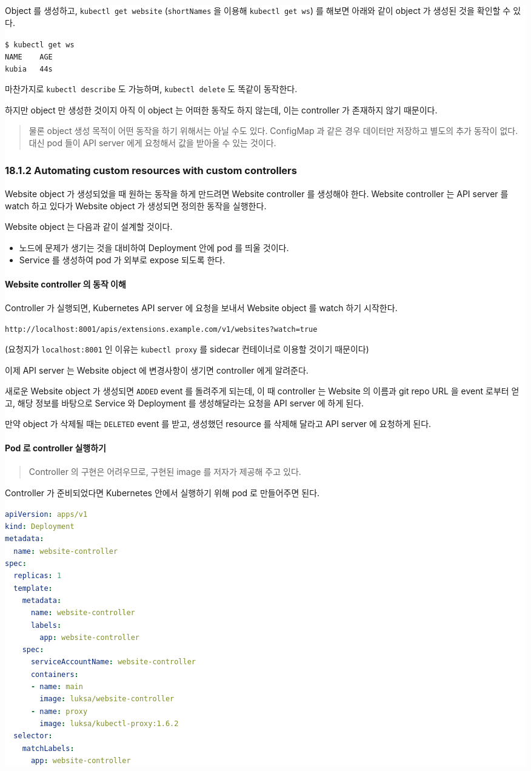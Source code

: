 Object 를 생성하고, `kubectl get website` (`shortNames` 을 이용해 `kubectl get ws`) 를 해보면 아래와 같이 object 가 생성된 것을 확인할 수 있다.

```
$ kubectl get ws
NAME    AGE
kubia   44s
```

마찬가지로 `kubectl describe` 도 가능하며, `kubectl delete` 도 똑같이 동작한다.

하지만 object 만 생성한 것이지 아직 이 object 는 어떠한 동작도 하지 않는데, 이는 controller 가 존재하지 않기 때문이다.

> 물론 object 생성 목적이 어떤 동작을 하기 위해서는 아닐 수도 있다. ConfigMap 과 같은 경우 데이터만 저장하고 별도의 추가 동작이 없다. 대신 pod 들이 API server 에게 요청해서 값을 받아올 수 있는 것이다.

### 18.1.2 Automating custom resources with custom controllers

Website object 가 생성되었을 때 원하는 동작을 하게 만드려면 Website controller 를 생성해야 한다. Website controller 는 API server 를 watch 하고 있다가 Website object 가 생성되면 정의한 동작을 실행한다.

Website object 는 다음과 같이 설계할 것이다.

- 노드에 문제가 생기는 것을 대비하여 Deployment 안에 pod 를 띄울 것이다.
- Service 를 생성하여 pod 가 외부로 expose 되도록 한다.

#### Website controller 의 동작 이해

Controller 가 실행되면, Kubernetes API server 에 요청을 보내서 Website object 를 watch 하기 시작한다.

```
http://localhost:8001/apis/extensions.example.com/v1/websites?watch=true
```

(요청지가 `localhost:8001` 인 이유는 `kubectl proxy` 를 sidecar 컨테이너로 이용할 것이기 때문이다)

이제 API server 는 Website object 에 변경사항이 생기면 controller 에게 알려준다.

새로운 Website object 가 생성되면 `ADDED` event 를 돌려주게 되는데, 이 때 controller 는 Website 의 이름과 git repo URL 을 event 로부터 얻고, 해당 정보를 바탕으로 Service 와 Deployment 를 생성해달라는 요청을 API server 에 하게 된다.

만약 object 가 삭제될 때는 `DELETED` event 를 받고, 생성했던 resource 를 삭제해 달라고 API server 에 요청하게 된다.

#### Pod 로 controller 실행하기

> Controller 의 구현은 어려우므로, 구현된 image 를 저자가 제공해 주고 있다.

Controller 가 준비되었다면 Kubernetes 안에서 실행하기 위해 pod 로 만들어주면 된다.

```yaml
apiVersion: apps/v1
kind: Deployment
metadata:
  name: website-controller
spec:
  replicas: 1
  template:
    metadata:
      name: website-controller
      labels:
        app: website-controller
    spec:
      serviceAccountName: website-controller
      containers:
      - name: main
        image: luksa/website-controller
      - name: proxy
        image: luksa/kubectl-proxy:1.6.2
  selector:
    matchLabels:
      app: website-controller
```